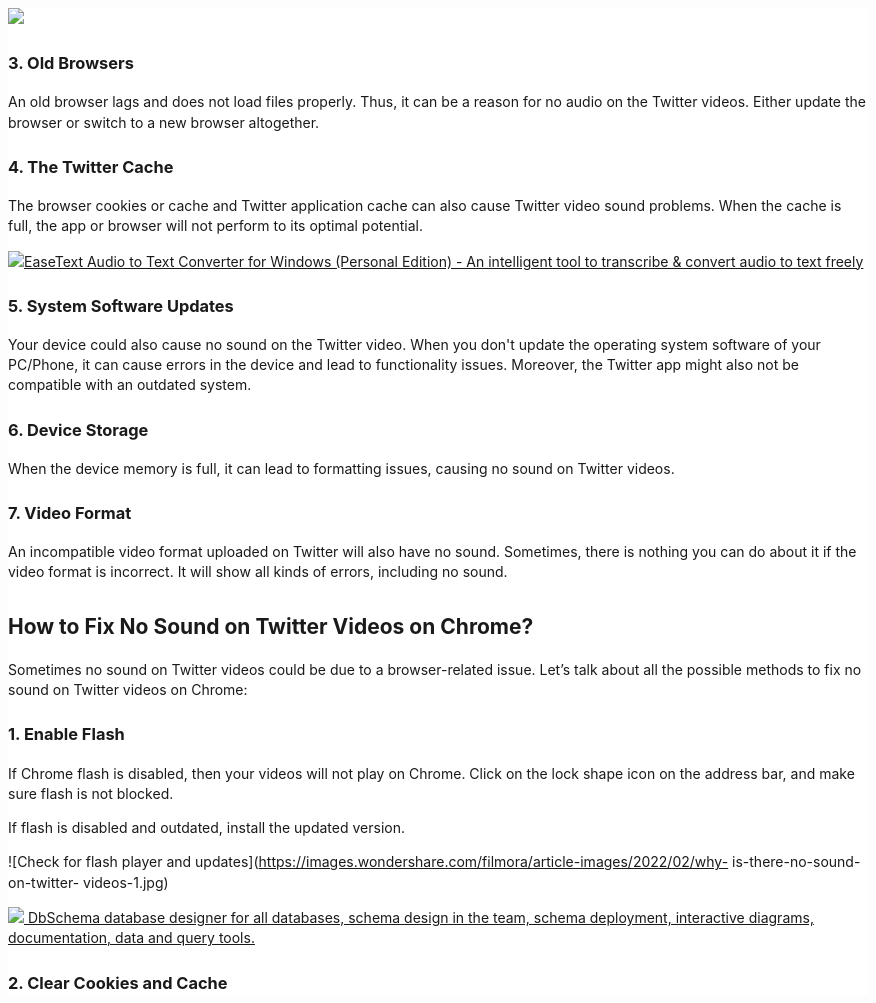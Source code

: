 
<a href="https://store.iobit.com/order/checkout.php?PRODS=1468905&QTY=1&AFFILIATE=108875&CART=1"><img src="https://secure.avangate.com/images/merchant/184260348236f9554fe9375772ff966e/ascscan_728x90.png" border="0"></a>

### 3\. Old Browsers

An old browser lags and does not load files properly. Thus, it can be a reason for no audio on the Twitter videos. Either update the browser or switch to a new browser altogether.

### 4\. The Twitter Cache

The browser cookies or cache and Twitter application cache can also cause Twitter video sound problems. When the cache is full, the app or browser will not perform to its optimal potential.


<a href="https://secure.2checkout.com/order/checkout.php?PRODS=40203538&QTY=1&AFFILIATE=108875&CART=1"><img src="https://secure.avangate.com/images/merchant/cc4b82e826b52ec41c810301548e8f48/products/audio-to-text-transcription-software.png" border="0">EaseText Audio to Text Converter for Windows (Personal Edition) - An intelligent tool to transcribe & convert audio to text freely </a>

### 5\. System Software Updates

Your device could also cause no sound on the Twitter video. When you don't update the operating system software of your PC/Phone, it can cause errors in the device and lead to functionality issues. Moreover, the Twitter app might also not be compatible with an outdated system.

### 6\. Device Storage

When the device memory is full, it can lead to formatting issues, causing no sound on Twitter videos.

### 7\. Video Format

An incompatible video format uploaded on Twitter will also have no sound. Sometimes, there is nothing you can do about it if the video format is incorrect. It will show all kinds of errors, including no sound.

## How to Fix No Sound on Twitter Videos on Chrome?

Sometimes no sound on Twitter videos could be due to a browser-related issue. Let’s talk about all the possible methods to fix no sound on Twitter videos on Chrome:

### 1\. Enable Flash

If Chrome flash is disabled, then your videos will not play on Chrome. Click on the lock shape icon on the address bar, and make sure flash is not blocked.

If flash is disabled and outdated, install the updated version.

![Check for flash player and updates](<https://images.wondershare.com/filmora/article-images/2022/02/why-> is-there-no-sound-on-twitter- videos-1.jpg)


<a href="https://shop.dbschema.com/order/checkout.php?PRODS=19867419&QTY=1&AFFILIATE=108875&CART=1"> <img src="https://secure.avangate.com/images/merchant/176b22bab4e94a28619ca2433b2ef241/products/1_icon256.png" border="0">
DbSchema database designer for all databases, schema design in the team, schema deployment, interactive diagrams, documentation, data and query tools. </a>

### 2\. Clear Cookies and Cache
